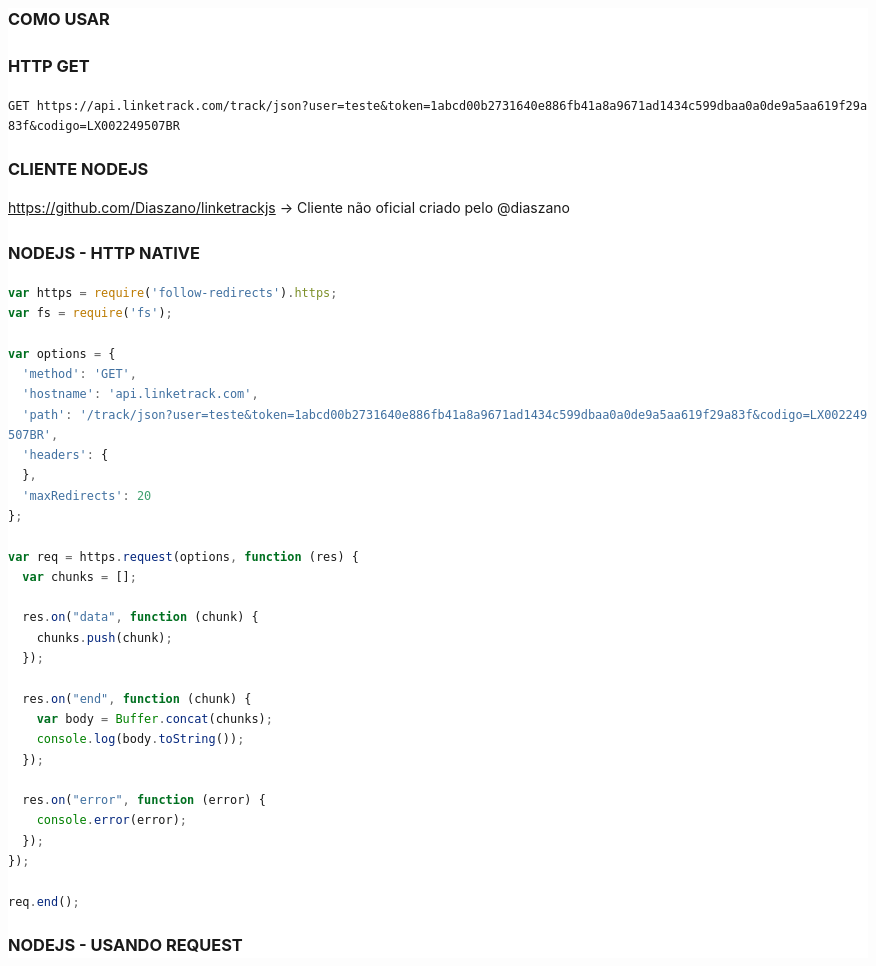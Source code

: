    





### COMO USAR

### HTTP GET
```
GET https://api.linketrack.com/track/json?user=teste&token=1abcd00b2731640e886fb41a8a9671ad1434c599dbaa0a0de9a5aa619f29a83f&codigo=LX002249507BR
```

### CLIENTE NODEJS
https://github.com/Diaszano/linketrackjs -> Cliente não oficial criado pelo @diaszano

### NODEJS - HTTP NATIVE

```js
var https = require('follow-redirects').https;
var fs = require('fs');

var options = {
  'method': 'GET',
  'hostname': 'api.linketrack.com',
  'path': '/track/json?user=teste&token=1abcd00b2731640e886fb41a8a9671ad1434c599dbaa0a0de9a5aa619f29a83f&codigo=LX002249507BR',
  'headers': {
  },
  'maxRedirects': 20
};

var req = https.request(options, function (res) {
  var chunks = [];

  res.on("data", function (chunk) {
    chunks.push(chunk);
  });

  res.on("end", function (chunk) {
    var body = Buffer.concat(chunks);
    console.log(body.toString());
  });

  res.on("error", function (error) {
    console.error(error);
  });
});

req.end();
```

### NODEJS - USANDO REQUEST

